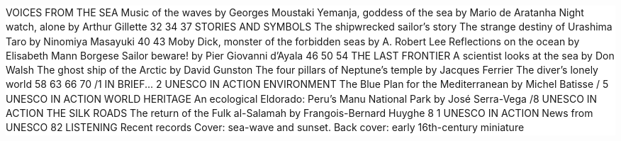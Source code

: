 VOICES FROM THE SEA 
Music of the waves 
by Georges Moustaki 
Yemanja, goddess of the sea 
by Mario de Aratanha 
Night watch, alone 
by Arthur Gillette 
32 
34 
37 
STORIES AND SYMBOLS 
The shipwrecked sailor’s story 
The strange destiny of Urashima Taro 
by Ninomiya Masayuki 
40 
43 
Moby Dick, monster of the forbidden seas 
by A. Robert Lee 
Reflections on the ocean 
by Elisabeth Mann Borgese 
Sailor beware! 
by Pier Giovanni d’Ayala 
46 
50 
54 
THE LAST FRONTIER 
A scientist looks at the sea 
by Don Walsh 
The ghost ship of the Arctic 
by David Gunston 
The four pillars of Neptune’s temple 
by Jacques Ferrier 
The diver’s lonely world 
58 
63 
66 
70 
/1 
IN BRIEF... 
2 UNESCO IN ACTION 
ENVIRONMENT 
The Blue Plan 
for the Mediterranean 
by Michel Batisse 
/ 5 UNESCO IN ACTION 
WORLD HERITAGE 
An ecological Eldorado: 
Peru’s Manu 
National Park 
by José Serra-Vega 
/8 UNESCO IN ACTION 
THE SILK ROADS 
The return 
of the Fulk al-Salamah 
by Frangois-Bernard Huyghe 
8 1 UNESCO IN ACTION 
News from UNESCO 
82 
LISTENING 
Recent records 
Cover: 
sea-wave and sunset. 
Back cover: 
early 16th-century miniature 